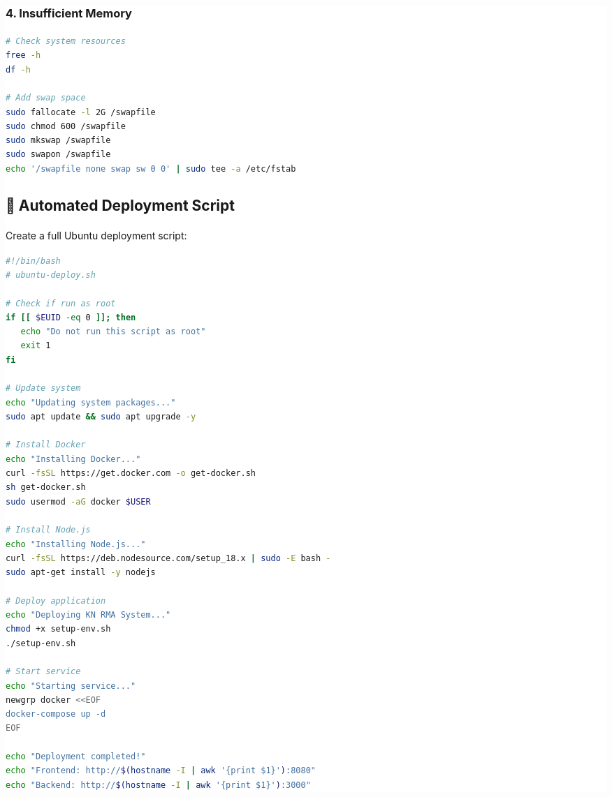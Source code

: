 ### 4. Insufficient Memory

```bash
# Check system resources
free -h
df -h

# Add swap space
sudo fallocate -l 2G /swapfile
sudo chmod 600 /swapfile
sudo mkswap /swapfile
sudo swapon /swapfile
echo '/swapfile none swap sw 0 0' | sudo tee -a /etc/fstab
```

## 🚀 Automated Deployment Script

Create a full Ubuntu deployment script:

```bash
#!/bin/bash
# ubuntu-deploy.sh

# Check if run as root
if [[ $EUID -eq 0 ]]; then
   echo "Do not run this script as root"
   exit 1
fi

# Update system
echo "Updating system packages..."
sudo apt update && sudo apt upgrade -y

# Install Docker
echo "Installing Docker..."
curl -fsSL https://get.docker.com -o get-docker.sh
sh get-docker.sh
sudo usermod -aG docker $USER

# Install Node.js
echo "Installing Node.js..."
curl -fsSL https://deb.nodesource.com/setup_18.x | sudo -E bash -
sudo apt-get install -y nodejs

# Deploy application
echo "Deploying KN RMA System..."
chmod +x setup-env.sh
./setup-env.sh

# Start service
echo "Starting service..."
newgrp docker <<EOF
docker-compose up -d
EOF

echo "Deployment completed!"
echo "Frontend: http://$(hostname -I | awk '{print $1}'):8080"
echo "Backend: http://$(hostname -I | awk '{print $1}'):3000"
```
